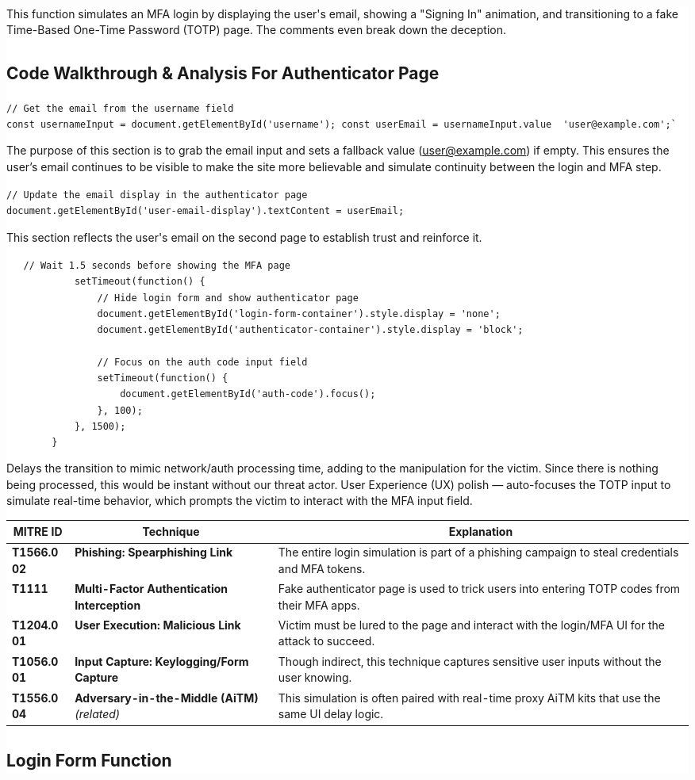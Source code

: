 This function simulates an MFA login by displaying the user's email, showing a "Signing In" animation, and transitioning to a fake Time-Based One-Time Password (TOTP) page. The comments even break down the deception. 

## Code Walkthrough & Analysis For Authenticator Page
```
// Get the email from the username field
const usernameInput = document.getElementById('username'); const userEmail = usernameInput.value  'user@example.com';`
```

The purpose of this section is to grab the email input and sets a fallback value ([user@example.com](mailto:user@example.com)) if empty. This ensures the user’s email continues to be visible to make the site more believable and simulate continuity between the login and MFA step.

```
// Update the email display in the authenticator page  
document.getElementById('user-email-display').textContent = userEmail;
```

This section reflects the user's email on the second page to establish trust and reinforce it.
```
   // Wait 1.5 seconds before showing the MFA page  
            setTimeout(function() {  
                // Hide login form and show authenticator page  
                document.getElementById('login-form-container').style.display = 'none';  
                document.getElementById('authenticator-container').style.display = 'block';  
  
                // Focus on the auth code input field  
                setTimeout(function() {  
                    document.getElementById('auth-code').focus();  
                }, 100);  
            }, 1500);  
        }
```


Delays the transition to mimic network/auth processing time, adding to the manipulation for the victim. Since there is nothing being processed, this would be instant without our threat actor. User Experience (UX) polish — auto-focuses the TOTP input to simulate real-time behavior, which prompts the victim to interact with the MFA input field.

| MITRE ID      | Technique                                      | Explanation                                                                                      |
| ------------- | ---------------------------------------------- | ------------------------------------------------------------------------------------------------ |
| **T1566.002** | **Phishing: Spearphishing Link**               | The entire login simulation is part of a phishing campaign to steal credentials and MFA tokens.  |
| **T1111**     | **Multi-Factor Authentication Interception**   | Fake authenticator page is used to trick users into entering TOTP codes from their MFA apps.     |
| **T1204.001** | **User Execution: Malicious Link**             | Victim must be lured to the page and interact with the login/MFA UI for the attack to succeed.   |
| **T1056.001** | **Input Capture: Keylogging/Form Capture**     | Though indirect, this technique captures sensitive user inputs without the user knowing.         |
| **T1556.004** | **Adversary-in-the-Middle (AiTM)** _(related)_ | This simulation is often paired with real-time proxy AiTM kits that use the same UI delay logic. |

## Login Form Function
